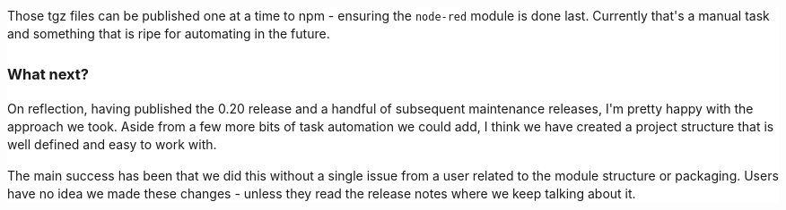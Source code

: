 Those tgz files can be published one at a time to npm - ensuring the `node-red`
module is done last. Currently that's a manual task and something that is ripe
for automating in the future.

### What next?

On reflection, having published the 0.20 release and a handful of subsequent
maintenance releases, I'm pretty happy with the approach we took. Aside from
a few more bits of task automation we could add, I think we have created a
project structure that is well defined and easy to work with.

The main success has been that we did this without a single issue from a user
related to the module structure or packaging. Users have no idea we made these
changes - unless they read the release notes where we keep talking about it.

